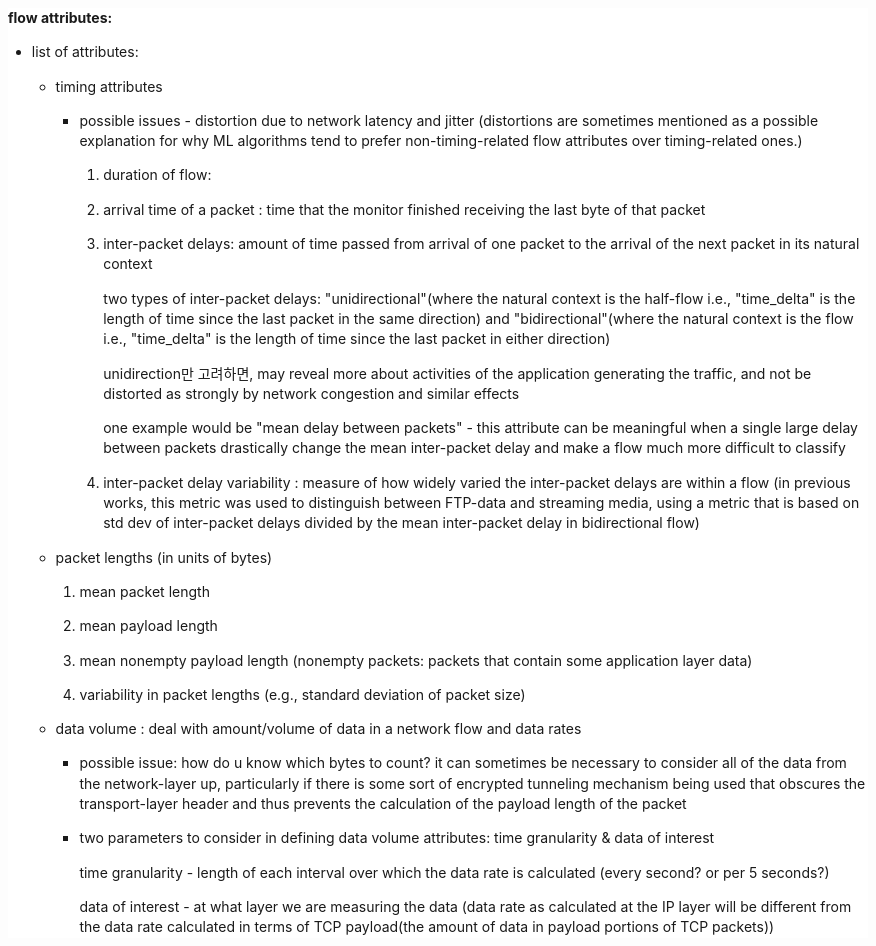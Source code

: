**flow attributes:**

- list of attributes:

  - timing attributes

    - possible issues - distortion due to network latency and jitter (distortions are sometimes mentioned as a possible explanation for why ML algorithms tend to prefer non-timing-related flow attributes over timing-related ones.)

      1. duration of flow:

      2. arrival time of a packet : time that the monitor finished receiving the last byte of that packet

      3. inter-packet delays: amount of time passed from arrival of one packet to the arrival of the next packet in its natural context

         two types of inter-packet delays: "unidirectional"(where the natural context is the half-flow i.e., "time_delta" is the length of time since the last packet in the same direction) and "bidirectional"(where the natural context is the flow i.e., "time_delta" is the length of time since the last packet in either direction)

         unidirection만 고려하면, may reveal more about activities of the application generating the traffic, and not be distorted as strongly by network congestion and similar effects

          one example would be "mean delay between packets" - this attribute can be meaningful when a single large delay between packets drastically change the mean inter-packet delay and make a flow much more difficult to classify

      4. inter-packet delay variability : measure of how widely varied the inter-packet delays are within a flow (in previous works, this metric was used to distinguish between FTP-data and streaming media, using a metric that is based on std dev of inter-packet delays divided by the mean inter-packet delay in bidirectional flow)

  - packet lengths (in units of bytes)

    1. mean packet length

    2. mean payload length

    3. mean nonempty payload length  (nonempty packets: packets that contain some application layer data)
    4. variability in packet lengths (e.g., standard deviation of packet size)

  - data volume : deal with amount/volume of data in a network flow and data rates

    - possible issue: how do u know which bytes to count? it can sometimes be necessary to consider all of the data from the network-layer up, particularly if there is some sort of encrypted tunneling mechanism being used that obscures the transport-layer header and thus prevents the calculation of the payload length of the packet

    - two parameters to consider in defining data volume attributes: time granularity & data of interest

      time granularity - length of each interval over which the data rate is calculated (every second? or per 5 seconds?)

      data of interest - at what layer we are measuring the data (data rate as calculated at the IP layer will be different from the data rate calculated in terms of TCP payload(the amount of data in payload portions of TCP packets))
